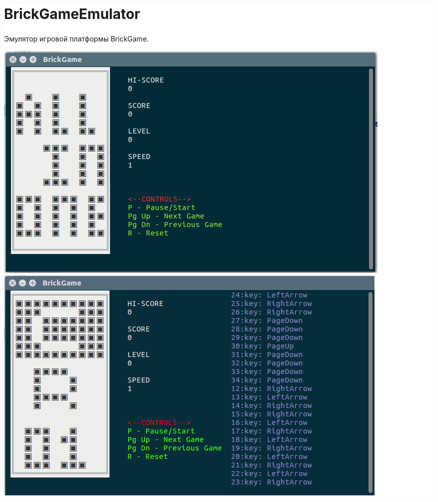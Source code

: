 BrickGameEmulator
=================

Эмулятор игровой платформы BrickGame.

![alt text](https://raw.githubusercontent.com/emilg1101/BrickGame/master/Screenshots/screen1.png)
![alt text](https://raw.githubusercontent.com/emilg1101/BrickGame/master/Screenshots/screen2.png)